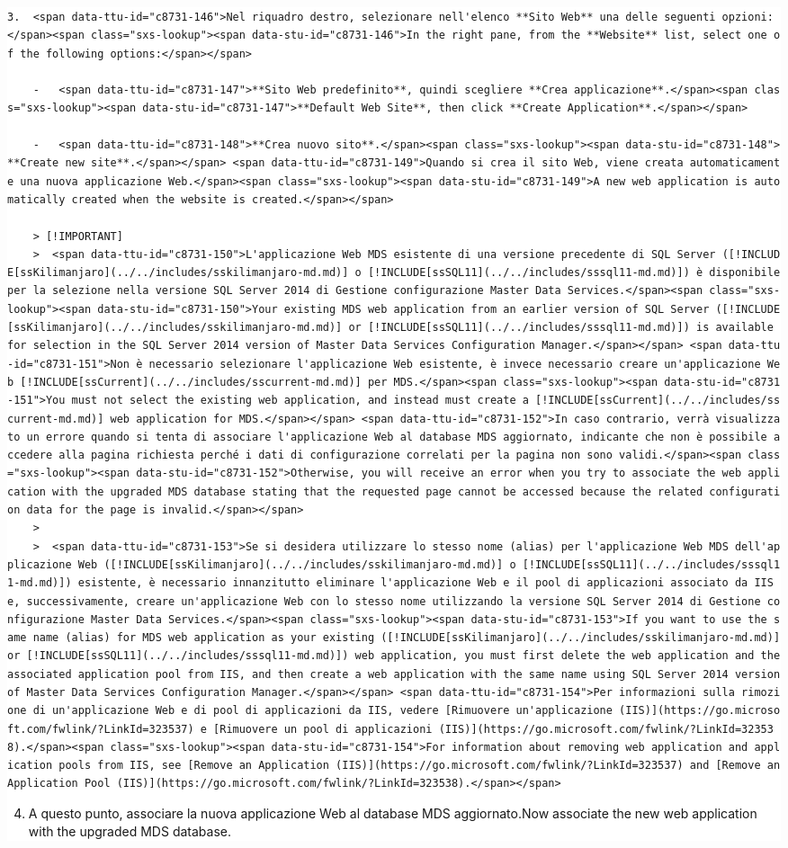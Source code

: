     3.  <span data-ttu-id="c8731-146">Nel riquadro destro, selezionare nell'elenco **Sito Web** una delle seguenti opzioni:</span><span class="sxs-lookup"><span data-stu-id="c8731-146">In the right pane, from the **Website** list, select one of the following options:</span></span>  
  
        -   <span data-ttu-id="c8731-147">**Sito Web predefinito**, quindi scegliere **Crea applicazione**.</span><span class="sxs-lookup"><span data-stu-id="c8731-147">**Default Web Site**, then click **Create Application**.</span></span>  
  
        -   <span data-ttu-id="c8731-148">**Crea nuovo sito**.</span><span class="sxs-lookup"><span data-stu-id="c8731-148">**Create new site**.</span></span> <span data-ttu-id="c8731-149">Quando si crea il sito Web, viene creata automaticamente una nuova applicazione Web.</span><span class="sxs-lookup"><span data-stu-id="c8731-149">A new web application is automatically created when the website is created.</span></span>  
  
        > [!IMPORTANT]  
        >  <span data-ttu-id="c8731-150">L'applicazione Web MDS esistente di una versione precedente di SQL Server ([!INCLUDE[ssKilimanjaro](../../includes/sskilimanjaro-md.md)] o [!INCLUDE[ssSQL11](../../includes/sssql11-md.md)]) è disponibile per la selezione nella versione SQL Server 2014 di Gestione configurazione Master Data Services.</span><span class="sxs-lookup"><span data-stu-id="c8731-150">Your existing MDS web application from an earlier version of SQL Server ([!INCLUDE[ssKilimanjaro](../../includes/sskilimanjaro-md.md)] or [!INCLUDE[ssSQL11](../../includes/sssql11-md.md)]) is available for selection in the SQL Server 2014 version of Master Data Services Configuration Manager.</span></span> <span data-ttu-id="c8731-151">Non è necessario selezionare l'applicazione Web esistente, è invece necessario creare un'applicazione Web [!INCLUDE[ssCurrent](../../includes/sscurrent-md.md)] per MDS.</span><span class="sxs-lookup"><span data-stu-id="c8731-151">You must not select the existing web application, and instead must create a [!INCLUDE[ssCurrent](../../includes/sscurrent-md.md)] web application for MDS.</span></span> <span data-ttu-id="c8731-152">In caso contrario, verrà visualizzato un errore quando si tenta di associare l'applicazione Web al database MDS aggiornato, indicante che non è possibile accedere alla pagina richiesta perché i dati di configurazione correlati per la pagina non sono validi.</span><span class="sxs-lookup"><span data-stu-id="c8731-152">Otherwise, you will receive an error when you try to associate the web application with the upgraded MDS database stating that the requested page cannot be accessed because the related configuration data for the page is invalid.</span></span>  
        >   
        >  <span data-ttu-id="c8731-153">Se si desidera utilizzare lo stesso nome (alias) per l'applicazione Web MDS dell'applicazione Web ([!INCLUDE[ssKilimanjaro](../../includes/sskilimanjaro-md.md)] o [!INCLUDE[ssSQL11](../../includes/sssql11-md.md)]) esistente, è necessario innanzitutto eliminare l'applicazione Web e il pool di applicazioni associato da IIS e, successivamente, creare un'applicazione Web con lo stesso nome utilizzando la versione SQL Server 2014 di Gestione configurazione Master Data Services.</span><span class="sxs-lookup"><span data-stu-id="c8731-153">If you want to use the same name (alias) for MDS web application as your existing ([!INCLUDE[ssKilimanjaro](../../includes/sskilimanjaro-md.md)] or [!INCLUDE[ssSQL11](../../includes/sssql11-md.md)]) web application, you must first delete the web application and the associated application pool from IIS, and then create a web application with the same name using SQL Server 2014 version of Master Data Services Configuration Manager.</span></span> <span data-ttu-id="c8731-154">Per informazioni sulla rimozione di un'applicazione Web e di pool di applicazioni da IIS, vedere [Rimuovere un'applicazione (IIS)](https://go.microsoft.com/fwlink/?LinkId=323537) e [Rimuovere un pool di applicazioni (IIS)](https://go.microsoft.com/fwlink/?LinkId=323538).</span><span class="sxs-lookup"><span data-stu-id="c8731-154">For information about removing web application and application pools from IIS, see [Remove an Application (IIS)](https://go.microsoft.com/fwlink/?LinkId=323537) and [Remove an Application Pool (IIS)](https://go.microsoft.com/fwlink/?LinkId=323538).</span></span>  
  
4.  <span data-ttu-id="c8731-155">A questo punto, associare la nuova applicazione Web al database MDS aggiornato.</span><span class="sxs-lookup"><span data-stu-id="c8731-155">Now associate the new web application with the upgraded MDS database.</span></span>  
  